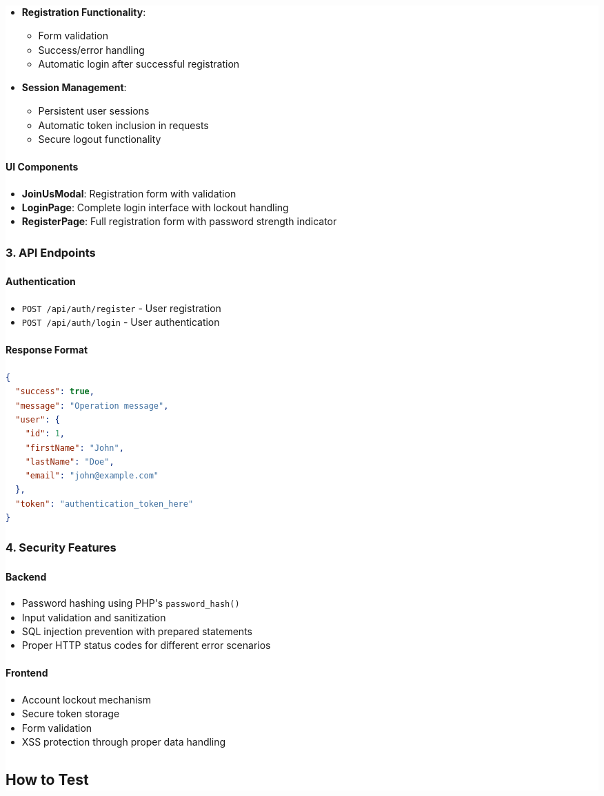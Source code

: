 - **Registration Functionality**:
  - Form validation
  - Success/error handling
  - Automatic login after successful registration
  
- **Session Management**:
  - Persistent user sessions
  - Automatic token inclusion in requests
  - Secure logout functionality

#### UI Components
- **JoinUsModal**: Registration form with validation
- **LoginPage**: Complete login interface with lockout handling
- **RegisterPage**: Full registration form with password strength indicator

### 3. API Endpoints

#### Authentication
- `POST /api/auth/register` - User registration
- `POST /api/auth/login` - User authentication

#### Response Format
```json
{
  "success": true,
  "message": "Operation message",
  "user": {
    "id": 1,
    "firstName": "John",
    "lastName": "Doe",
    "email": "john@example.com"
  },
  "token": "authentication_token_here"
}
```

### 4. Security Features

#### Backend
- Password hashing using PHP's `password_hash()`
- Input validation and sanitization
- SQL injection prevention with prepared statements
- Proper HTTP status codes for different error scenarios

#### Frontend
- Account lockout mechanism
- Secure token storage
- Form validation
- XSS protection through proper data handling

## How to Test

